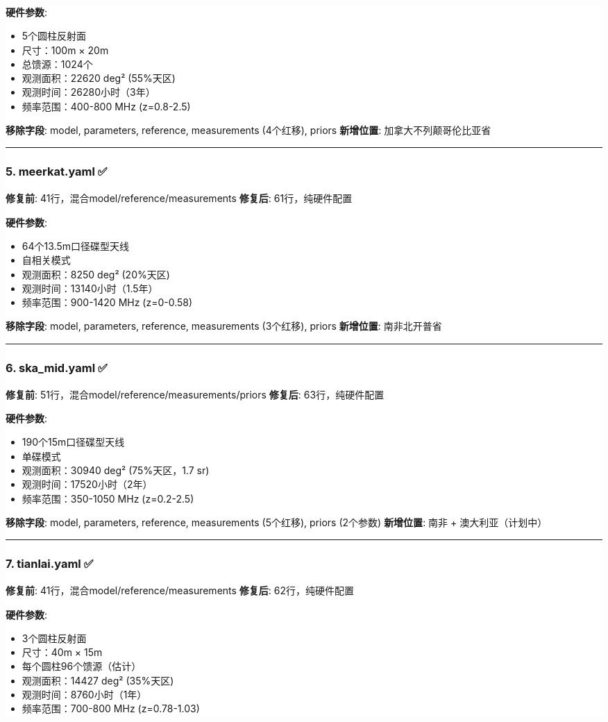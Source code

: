 **硬件参数**:
- 5个圆柱反射面
- 尺寸：100m × 20m
- 总馈源：1024个
- 观测面积：22620 deg² (55%天区)
- 观测时间：26280小时（3年）
- 频率范围：400-800 MHz (z=0.8-2.5)

**移除字段**: model, parameters, reference, measurements (4个红移), priors
**新增位置**: 加拿大不列颠哥伦比亚省

---

### 5. meerkat.yaml ✅

**修复前**: 41行，混合model/reference/measurements
**修复后**: 61行，纯硬件配置

**硬件参数**:
- 64个13.5m口径碟型天线
- 自相关模式
- 观测面积：8250 deg² (20%天区)
- 观测时间：13140小时（1.5年）
- 频率范围：900-1420 MHz (z=0-0.58)

**移除字段**: model, parameters, reference, measurements (3个红移), priors
**新增位置**: 南非北开普省

---

### 6. ska_mid.yaml ✅

**修复前**: 51行，混合model/reference/measurements/priors
**修复后**: 63行，纯硬件配置

**硬件参数**:
- 190个15m口径碟型天线
- 单碟模式
- 观测面积：30940 deg² (75%天区，1.7 sr)
- 观测时间：17520小时（2年）
- 频率范围：350-1050 MHz (z=0.2-2.5)

**移除字段**: model, parameters, reference, measurements (5个红移), priors (2个参数)
**新增位置**: 南非 + 澳大利亚（计划中）

---

### 7. tianlai.yaml ✅

**修复前**: 41行，混合model/reference/measurements
**修复后**: 62行，纯硬件配置

**硬件参数**:
- 3个圆柱反射面
- 尺寸：40m × 15m
- 每个圆柱96个馈源（估计）
- 观测面积：14427 deg² (35%天区)
- 观测时间：8760小时（1年）
- 频率范围：700-800 MHz (z=0.78-1.03)
